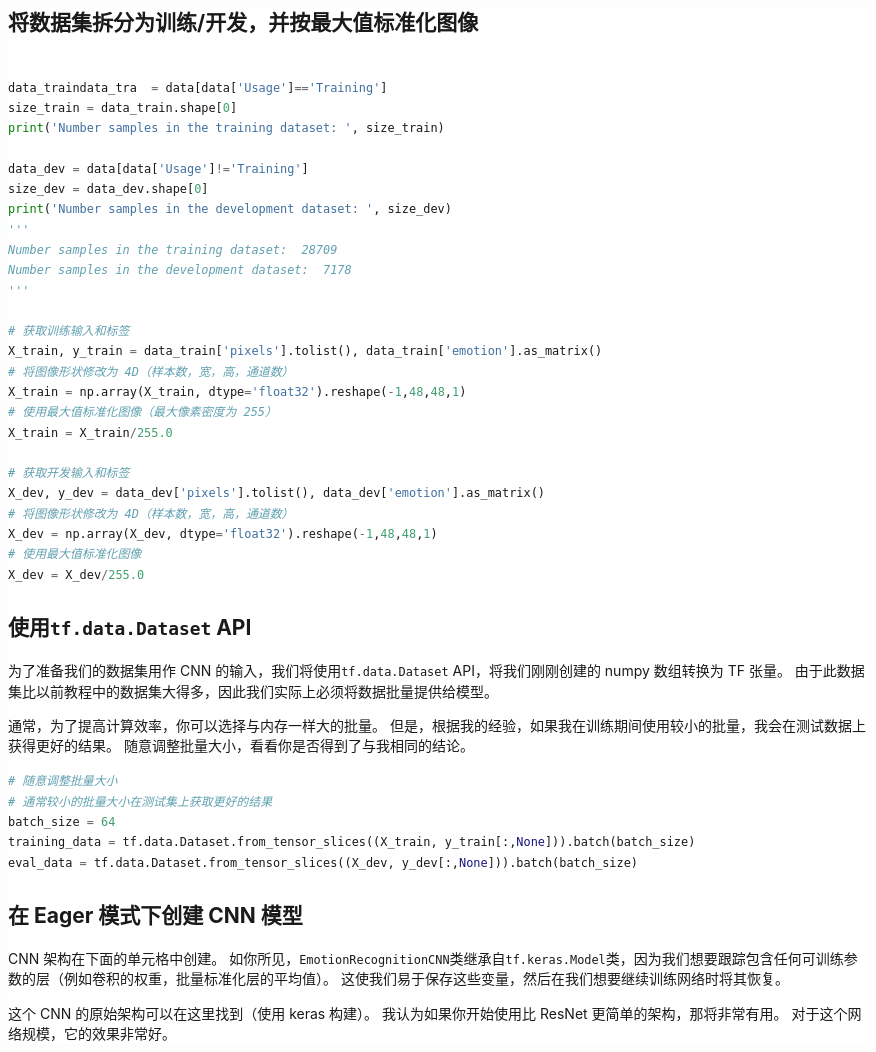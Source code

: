 ## 将数据集拆分为训练/开发，并按最大值标准化图像

```py

data_traindata_tra  = data[data['Usage']=='Training']
size_train = data_train.shape[0]
print('Number samples in the training dataset: ', size_train)

data_dev = data[data['Usage']!='Training']
size_dev = data_dev.shape[0]
print('Number samples in the development dataset: ', size_dev)
'''
Number samples in the training dataset:  28709
Number samples in the development dataset:  7178
'''

# 获取训练输入和标签
X_train, y_train = data_train['pixels'].tolist(), data_train['emotion'].as_matrix()
# 将图像形状修改为 4D（样本数，宽，高，通道数）
X_train = np.array(X_train, dtype='float32').reshape(-1,48,48,1)
# 使用最大值标准化图像（最大像素密度为 255）
X_train = X_train/255.0

# 获取开发输入和标签
X_dev, y_dev = data_dev['pixels'].tolist(), data_dev['emotion'].as_matrix()
# 将图像形状修改为 4D（样本数，宽，高，通道数）
X_dev = np.array(X_dev, dtype='float32').reshape(-1,48,48,1)
# 使用最大值标准化图像
X_dev = X_dev/255.0
```

## 使用`tf.data.Dataset` API

为了准备我们的数据集用作 CNN 的输入，我们将使用`tf.data.Dataset` API，将我们刚刚创建的 numpy 数组转换为 TF 张量。 由于此数据集比以前教程中的数据集大得多，因此我们实际上必须将数据批量提供给模型。

通常，为了提高计算效率，你可以选择与内存一样大的批量。 但是，根据我的经验，如果我在训练期间使用较小的批量，我会在测试数据上获得更好的结果。 随意调整批量大小，看看你是否得到了与我相同的结论。

```py
# 随意调整批量大小
# 通常较小的批量大小在测试集上获取更好的结果
batch_size = 64
training_data = tf.data.Dataset.from_tensor_slices((X_train, y_train[:,None])).batch(batch_size)
eval_data = tf.data.Dataset.from_tensor_slices((X_dev, y_dev[:,None])).batch(batch_size)
```

## 在 Eager 模式下创建 CNN 模型

CNN 架构在下面的单元格中创建。 如你所见，`EmotionRecognitionCNN`类继承自`tf.keras.Model`类，因为我们想要跟踪包含任何可训练参数的层（例如卷积的权重，批量标准化层的平均值）。 这使我们易于保存这些变量，然后在我们想要继续训练网络时将其恢复。

这个 CNN 的原始架构可以在这里找到（使用 keras 构建）。 我认为如果你开始使用比 ResNet 更简单的架构，那将非常有用。 对于这个网络规模，它的效果非常好。
